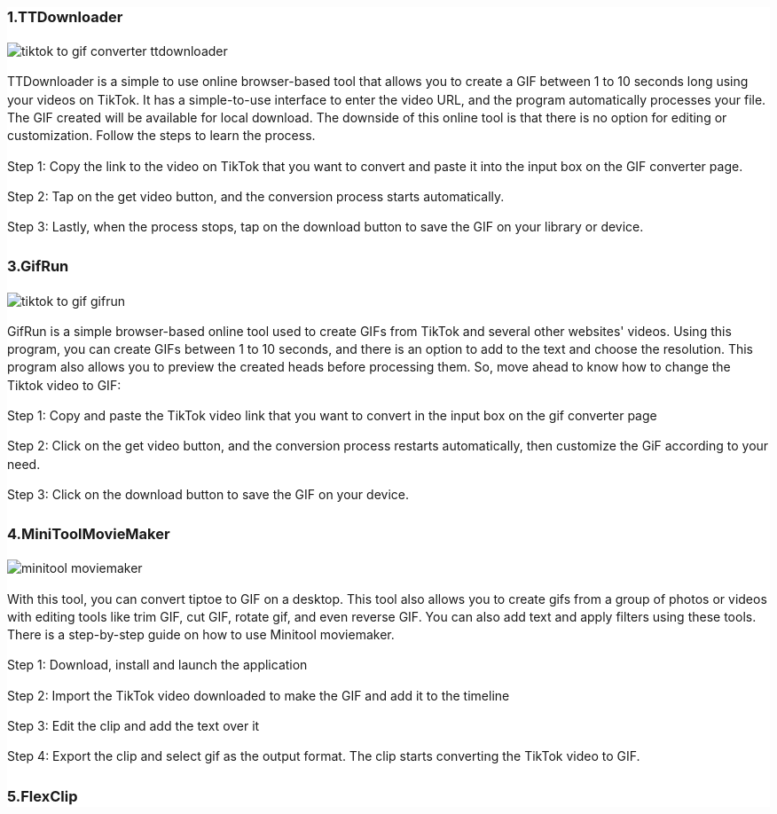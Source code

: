 ### 1.TTDownloader

![tiktok to gif converter ttdownloader](https://images.wondershare.com/videoconverter/tiktok/ttdownloader.jpg)

TTDownloader is a simple to use online browser-based tool that allows you to create a GIF between 1 to 10 seconds long using your videos on TikTok. It has a simple-to-use interface to enter the video URL, and the program automatically processes your file. The GIF created will be available for local download. The downside of this online tool is that there is no option for editing or customization. Follow the steps to learn the process.

Step 1: Copy the link to the video on TikTok that you want to convert and paste it into the input box on the GIF converter page.

Step 2: Tap on the get video button, and the conversion process starts automatically.

Step 3: Lastly, when the process stops, tap on the download button to save the GIF on your library or device.

### 3.GifRun

![tiktok to gif gifrun](https://images.wondershare.com/filmora/article-images/2022/tiktok-to-gif-gifrun.jpg)

GifRun is a simple browser-based online tool used to create GIFs from TikTok and several other websites' videos. Using this program, you can create GIFs between 1 to 10 seconds, and there is an option to add to the text and choose the resolution. This program also allows you to preview the created heads before processing them. So, move ahead to know how to change the Tiktok video to GIF:

Step 1: Copy and paste the TikTok video link that you want to convert in the input box on the gif converter page

Step 2: Click on the get video button, and the conversion process restarts automatically, then customize the GiF according to your need.

Step 3: Click on the download button to save the GIF on your device.

### 4.MiniToolMovieMaker

![minitool moviemaker](https://images.wondershare.com/filmora/article-images/2022/minitool-moviemaker.jpg)

With this tool, you can convert tiptoe to GIF on a desktop. This tool also allows you to create gifs from a group of photos or videos with editing tools like trim GIF, cut GIF, rotate gif, and even reverse GIF. You can also add text and apply filters using these tools. There is a step-by-step guide on how to use Minitool moviemaker.

Step 1: Download, install and launch the application

Step 2: Import the TikTok video downloaded to make the GIF and add it to the timeline

Step 3: Edit the clip and add the text over it

Step 4: Export the clip and select gif as the output format. The clip starts converting the TikTok video to GIF.

### 5.FlexClip
